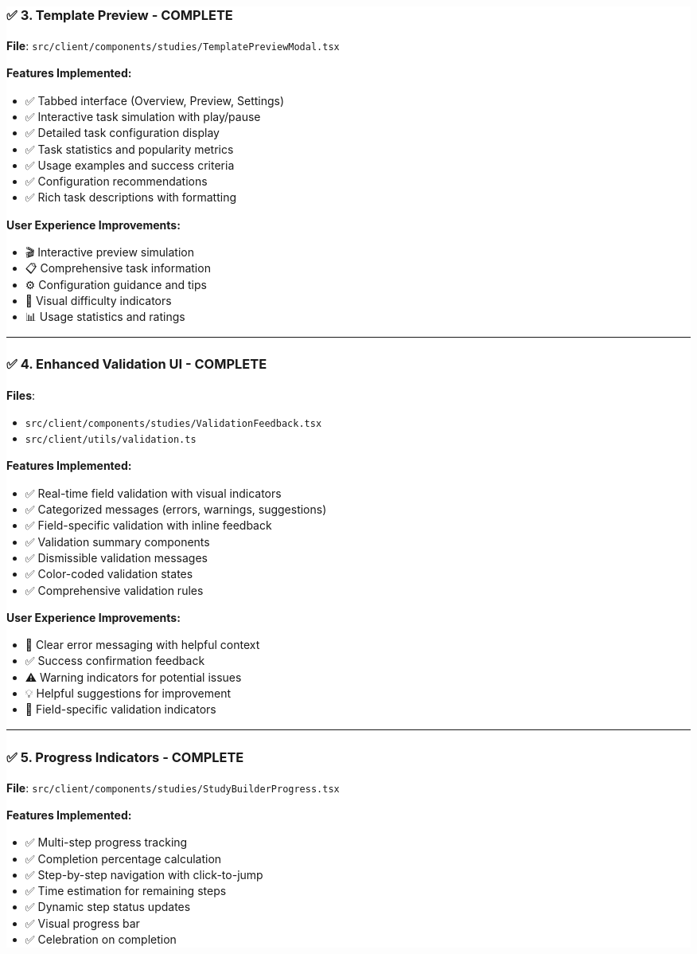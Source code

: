 
### ✅ **3. Template Preview - COMPLETE**
**File**: `src/client/components/studies/TemplatePreviewModal.tsx`

**Features Implemented:**
- ✅ Tabbed interface (Overview, Preview, Settings)
- ✅ Interactive task simulation with play/pause
- ✅ Detailed task configuration display
- ✅ Task statistics and popularity metrics
- ✅ Usage examples and success criteria
- ✅ Configuration recommendations
- ✅ Rich task descriptions with formatting

**User Experience Improvements:**
- 🎬 Interactive preview simulation
- 📋 Comprehensive task information
- ⚙️ Configuration guidance and tips
- 🎯 Visual difficulty indicators
- 📊 Usage statistics and ratings

---

### ✅ **4. Enhanced Validation UI - COMPLETE**
**Files**:
- `src/client/components/studies/ValidationFeedback.tsx`
- `src/client/utils/validation.ts`

**Features Implemented:**
- ✅ Real-time field validation with visual indicators
- ✅ Categorized messages (errors, warnings, suggestions)
- ✅ Field-specific validation with inline feedback
- ✅ Validation summary components
- ✅ Dismissible validation messages
- ✅ Color-coded validation states
- ✅ Comprehensive validation rules

**User Experience Improvements:**
- 🚨 Clear error messaging with helpful context
- ✅ Success confirmation feedback
- ⚠️ Warning indicators for potential issues
- 💡 Helpful suggestions for improvement
- 📍 Field-specific validation indicators

---

### ✅ **5. Progress Indicators - COMPLETE**
**File**: `src/client/components/studies/StudyBuilderProgress.tsx`

**Features Implemented:**
- ✅ Multi-step progress tracking
- ✅ Completion percentage calculation
- ✅ Step-by-step navigation with click-to-jump
- ✅ Time estimation for remaining steps
- ✅ Dynamic step status updates
- ✅ Visual progress bar
- ✅ Celebration on completion
